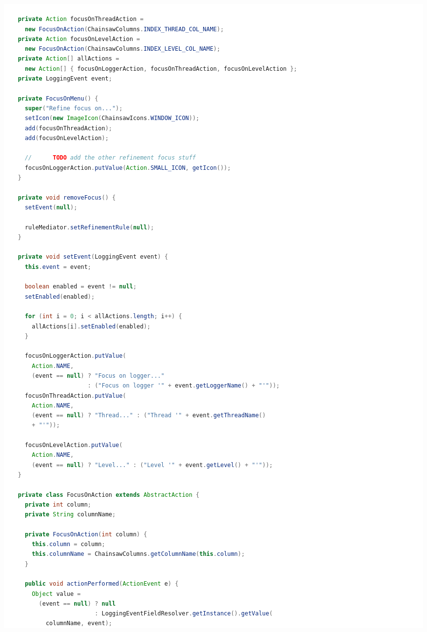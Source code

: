 ```java

    private Action focusOnThreadAction =
      new FocusOnAction(ChainsawColumns.INDEX_THREAD_COL_NAME);
    private Action focusOnLevelAction =
      new FocusOnAction(ChainsawColumns.INDEX_LEVEL_COL_NAME);
    private Action[] allActions =
      new Action[] { focusOnLoggerAction, focusOnThreadAction, focusOnLevelAction };
    private LoggingEvent event;

    private FocusOnMenu() {
      super("Refine focus on...");
      setIcon(new ImageIcon(ChainsawIcons.WINDOW_ICON));
      add(focusOnThreadAction);
      add(focusOnLevelAction);

      //      TODO add the other refinement focus stuff
      focusOnLoggerAction.putValue(Action.SMALL_ICON, getIcon());
    }

    private void removeFocus() {
      setEvent(null);

      ruleMediator.setRefinementRule(null);
    }

    private void setEvent(LoggingEvent event) {
      this.event = event;

      boolean enabled = event != null;
      setEnabled(enabled);

      for (int i = 0; i < allActions.length; i++) {
        allActions[i].setEnabled(enabled);
      }

      focusOnLoggerAction.putValue(
        Action.NAME,
        (event == null) ? "Focus on logger..."
                        : ("Focus on logger '" + event.getLoggerName() + "'"));
      focusOnThreadAction.putValue(
        Action.NAME,
        (event == null) ? "Thread..." : ("Thread '" + event.getThreadName()
        + "'"));

      focusOnLevelAction.putValue(
        Action.NAME,
        (event == null) ? "Level..." : ("Level '" + event.getLevel() + "'"));
    }

    private class FocusOnAction extends AbstractAction {
      private int column;
      private String columnName;

      private FocusOnAction(int column) {
        this.column = column;
        this.columnName = ChainsawColumns.getColumnName(this.column);
      }

      public void actionPerformed(ActionEvent e) {
        Object value =
          (event == null) ? null
                          : LoggingEventFieldResolver.getInstance().getValue(
            columnName, event);
```